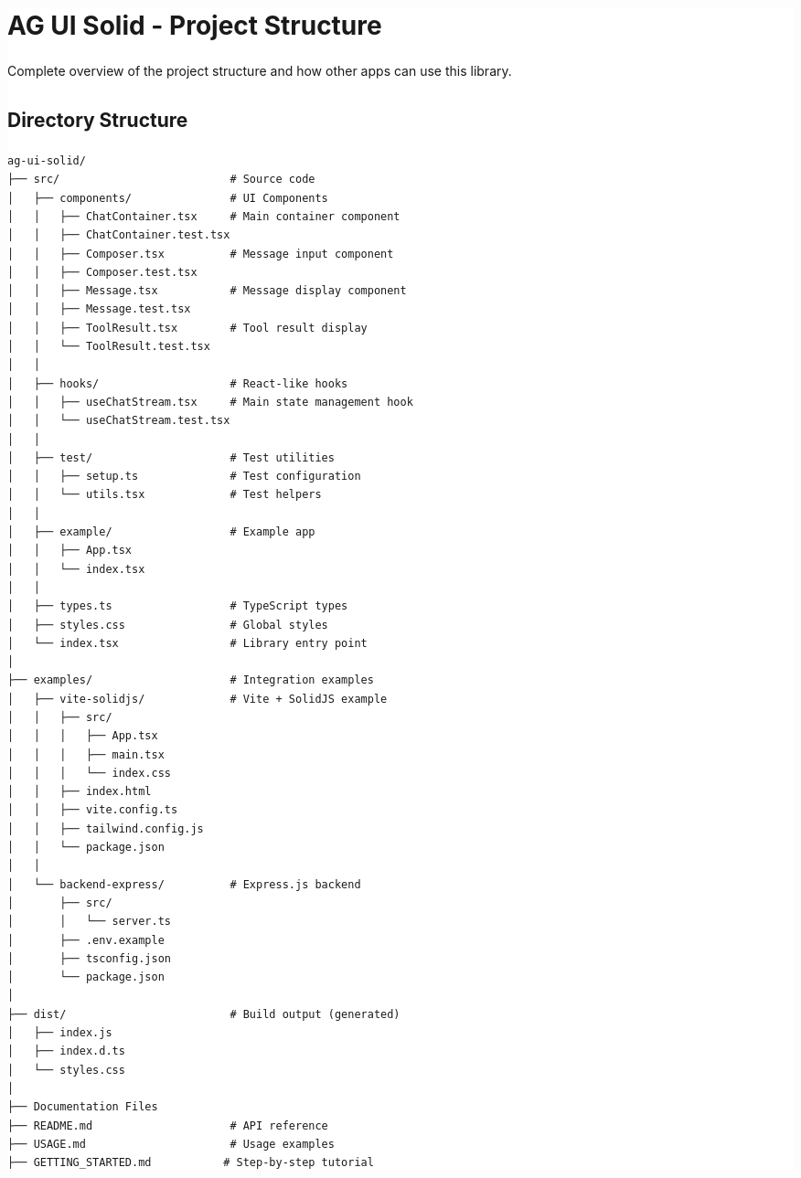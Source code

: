 # AG UI Solid - Project Structure

Complete overview of the project structure and how other apps can use this library.

## Directory Structure

```
ag-ui-solid/
├── src/                          # Source code
│   ├── components/               # UI Components
│   │   ├── ChatContainer.tsx     # Main container component
│   │   ├── ChatContainer.test.tsx
│   │   ├── Composer.tsx          # Message input component
│   │   ├── Composer.test.tsx
│   │   ├── Message.tsx           # Message display component
│   │   ├── Message.test.tsx
│   │   ├── ToolResult.tsx        # Tool result display
│   │   └── ToolResult.test.tsx
│   │
│   ├── hooks/                    # React-like hooks
│   │   ├── useChatStream.tsx     # Main state management hook
│   │   └── useChatStream.test.tsx
│   │
│   ├── test/                     # Test utilities
│   │   ├── setup.ts              # Test configuration
│   │   └── utils.tsx             # Test helpers
│   │
│   ├── example/                  # Example app
│   │   ├── App.tsx
│   │   └── index.tsx
│   │
│   ├── types.ts                  # TypeScript types
│   ├── styles.css                # Global styles
│   └── index.tsx                 # Library entry point
│
├── examples/                     # Integration examples
│   ├── vite-solidjs/             # Vite + SolidJS example
│   │   ├── src/
│   │   │   ├── App.tsx
│   │   │   ├── main.tsx
│   │   │   └── index.css
│   │   ├── index.html
│   │   ├── vite.config.ts
│   │   ├── tailwind.config.js
│   │   └── package.json
│   │
│   └── backend-express/          # Express.js backend
│       ├── src/
│       │   └── server.ts
│       ├── .env.example
│       ├── tsconfig.json
│       └── package.json
│
├── dist/                         # Build output (generated)
│   ├── index.js
│   ├── index.d.ts
│   └── styles.css
│
├── Documentation Files
├── README.md                     # API reference
├── USAGE.md                      # Usage examples
├── GETTING_STARTED.md           # Step-by-step tutorial
```